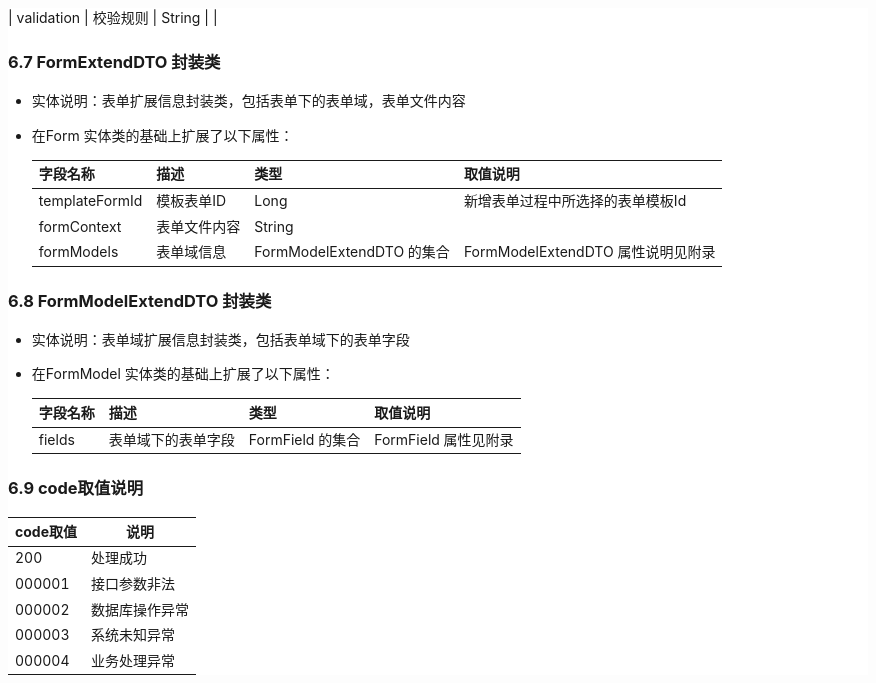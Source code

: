   | validation        | 校验规则         | String  |          |

### 6.7 FormExtendDTO 封装类

- 实体说明：表单扩展信息封装类，包括表单下的表单域，表单文件内容

- 在Form 实体类的基础上扩展了以下属性：

  | 字段名称       | 描述         | 类型                      | 取值说明                          |
  | -------------- | ------------ | ------------------------- | --------------------------------- |
  | templateFormId | 模板表单ID   | Long                      | 新增表单过程中所选择的表单模板Id  |
  | formContext    | 表单文件内容 | String                    |                                   |
  | formModels     | 表单域信息   | FormModelExtendDTO 的集合 | FormModelExtendDTO 属性说明见附录 |

### 6.8 FormModelExtendDTO 封装类

- 实体说明：表单域扩展信息封装类，包括表单域下的表单字段

- 在FormModel 实体类的基础上扩展了以下属性：

  | 字段名称 | 描述               | 类型             | 取值说明             |
  | -------- | ------------------ | ---------------- | -------------------- |
  | fields   | 表单域下的表单字段 | FormField 的集合 | FormField 属性见附录 |

### 6.9 code取值说明

| code取值 | 说明           |
| -------- | -------------- |
| 200      | 处理成功       |
| 000001   | 接口参数非法   |
| 000002   | 数据库操作异常 |
| 000003   | 系统未知异常   |
| 000004   | 业务处理异常   |

